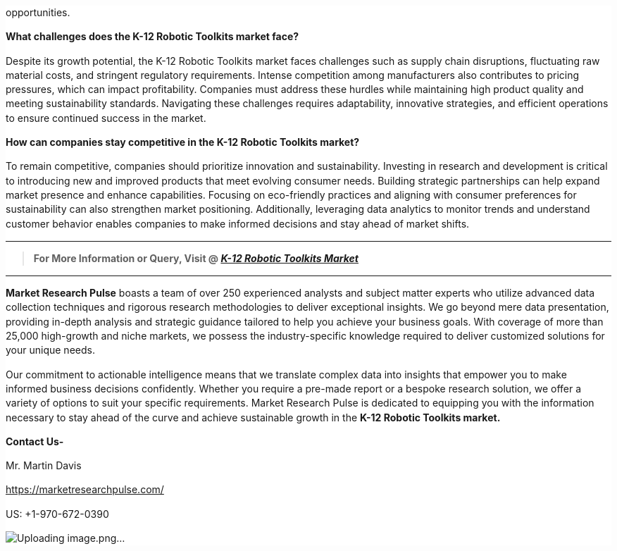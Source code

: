 opportunities.</p><p><strong>What challenges does the K-12 Robotic Toolkits market face?</strong></p><p>Despite its growth potential, the K-12 Robotic Toolkits market faces challenges such as supply chain disruptions, fluctuating raw material costs, and stringent regulatory requirements. Intense competition among manufacturers also contributes to pricing pressures, which can impact profitability. Companies must address these hurdles while maintaining high product quality and meeting sustainability standards. Navigating these challenges requires adaptability, innovative strategies, and efficient operations to ensure continued success in the market.</p><p><strong>How can companies stay competitive in the K-12 Robotic Toolkits market?</strong></p><p>To remain competitive, companies should prioritize innovation and sustainability. Investing in research and development is critical to introducing new and improved products that meet evolving consumer needs. Building strategic partnerships can help expand market presence and enhance capabilities. Focusing on eco-friendly practices and aligning with consumer preferences for sustainability can also strengthen market positioning. Additionally, leveraging data analytics to monitor trends and understand customer behavior enables companies to make informed decisions and stay ahead of market shifts.</p><hr /><blockquote><p><strong>For More Information or Query, Visit @&nbsp;<em><a href="https://marketresearchpulse.com/report/59791/k-12-robotic-toolkits-market?utm_source=Linkedin&utm_medium=023">K-12 Robotic Toolkits Market</a></em></strong></p></blockquote><hr /><p><strong>Market Research Pulse</strong> boasts a team of over 250 experienced analysts and subject matter experts who utilize advanced data collection techniques and rigorous research methodologies to deliver exceptional insights. We go beyond mere data presentation, providing in-depth analysis and strategic guidance tailored to help you achieve your business goals. With coverage of more than 25,000 high-growth and niche markets, we possess the industry-specific knowledge required to deliver customized solutions for your unique needs.</p><p>Our commitment to actionable intelligence means that we translate complex data into insights that empower you to make informed business decisions confidently. Whether you require a pre-made report or a bespoke research solution, we offer a variety of options to suit your specific requirements. Market Research Pulse is dedicated to equipping you with the information necessary to stay ahead of the curve and achieve sustainable growth in the <strong>K-12 Robotic Toolkits market.</strong></p><p><strong>Contact Us-</strong></p><p>Mr. Martin Davis</p><p>https://marketresearchpulse.com/</p><p>US: +1-970-672-0390</p>
![Uploading image.png…]()
